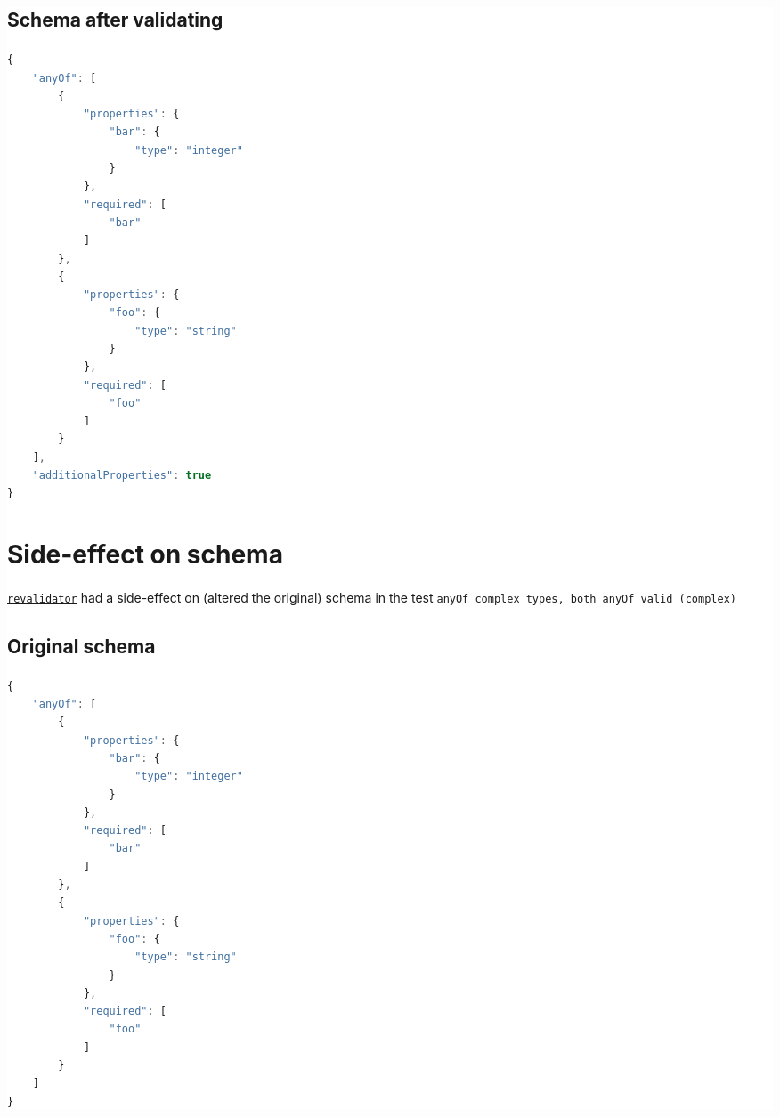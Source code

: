 ```js
```
## Schema after validating
```js
{
	"anyOf": [
		{
			"properties": {
				"bar": {
					"type": "integer"
				}
			},
			"required": [
				"bar"
			]
		},
		{
			"properties": {
				"foo": {
					"type": "string"
				}
			},
			"required": [
				"foo"
			]
		}
	],
	"additionalProperties": true
}
```

# Side-effect on schema
[`revalidator`](https://github.com/flatiron/revalidator) had a side-effect on (altered the original) schema in the test `anyOf complex types, both anyOf valid (complex)`
## Original schema
```js
{
	"anyOf": [
		{
			"properties": {
				"bar": {
					"type": "integer"
				}
			},
			"required": [
				"bar"
			]
		},
		{
			"properties": {
				"foo": {
					"type": "string"
				}
			},
			"required": [
				"foo"
			]
		}
	]
}
```
